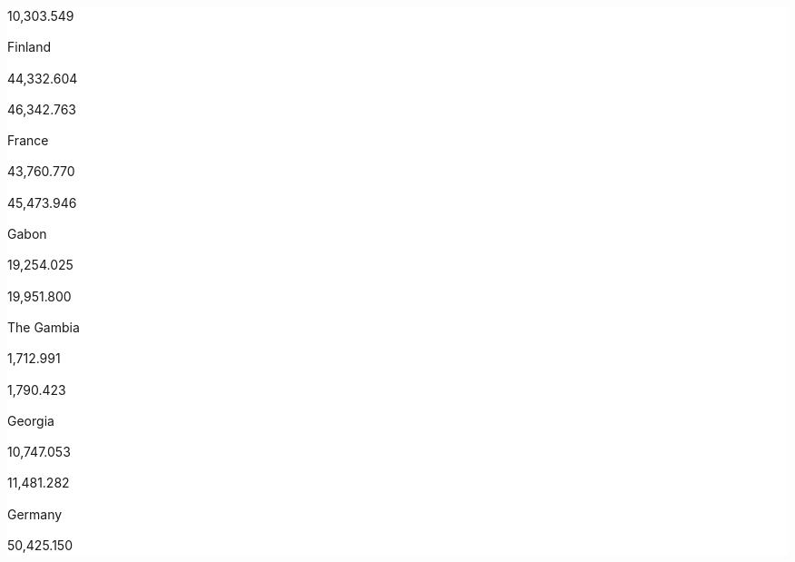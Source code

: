 
10,303.549






Finland


44,332.604


46,342.763






France


43,760.770


45,473.946






Gabon


19,254.025


19,951.800






The Gambia


1,712.991


1,790.423






Georgia


10,747.053


11,481.282






Germany


50,425.150
